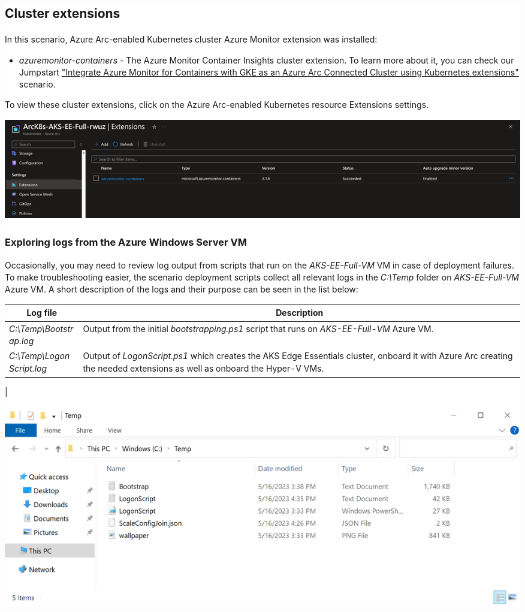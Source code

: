 ## Cluster extensions

In this scenario, Azure Arc-enabled Kubernetes cluster Azure Monitor extension was installed:

- _azuremonitor-containers_ - The Azure Monitor Container Insights cluster extension. To learn more about it, you can check our Jumpstart ["Integrate Azure Monitor for Containers with GKE as an Azure Arc Connected Cluster using Kubernetes extensions"](https://azurearcjumpstart.io/azure_arc_jumpstart/azure_arc_k8s/day2/gke/gke_monitor_extension/) scenario.

To view these cluster extensions, click on the Azure Arc-enabled Kubernetes resource Extensions settings.

  ![Screenshot showing the Azure Arc-enabled Kubernetes installed extensions](./28.png)

### Exploring logs from the Azure Windows Server VM

Occasionally, you may need to review log output from scripts that run on the _AKS-EE-Full-VM_ VM in case of deployment failures. To make troubleshooting easier, the scenario deployment scripts collect all relevant logs in the _C:\Temp_ folder on _AKS-EE-Full-VM_ Azure VM. A short description of the logs and their purpose can be seen in the list below:

| Log file | Description |
| ------- | ----------- |
| _C:\Temp\Bootstrap.log_ | Output from the initial _bootstrapping.ps1_ script that runs on _AKS-EE-Full-VM_ Azure VM. |
| _C:\Temp\LogonScript.log_ | Output of _LogonScript.ps1_ which creates the AKS Edge Essentials cluster, onboard it with Azure Arc creating the needed extensions as well as onboard the Hyper-V VMs. |
|

![Screenshot showing the Temp folder with deployment logs](./29.png)
